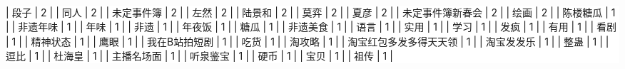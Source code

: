 | 段子 | 2 |
| 同人 | 2 |
| 未定事件簿 | 2 |
| 左然 | 2 |
| 陆景和 | 2 |
| 莫弈 | 2 |
| 夏彦 | 2 |
| 未定事件簿新春会 | 2 |
| 绘画 | 2 |
| 陈楼糖瓜 | 1 |
| 非遗年味 | 1 |
| 年味 | 1 |
| 非遗 | 1 |
| 年夜饭 | 1 |
| 糖瓜 | 1 |
| 非遗美食 | 1 |
| 语言 | 1 |
| 实用 | 1 |
| 学习 | 1 |
| 发疯 | 1 |
| 有用 | 1 |
| 看剧 | 1 |
| 精神状态 | 1 |
| 鹰眼 | 1 |
| 我在B站拍短剧 | 1 |
| 吃货 | 1 |
| 淘攻略 | 1 |
| 淘宝红包多发多得天天领 | 1 |
| 淘宝发发乐 | 1 |
| 整蛊 | 1 |
| 逗比 | 1 |
| 杜海皇 | 1 |
| 主播名场面 | 1 |
| 听泉鉴宝 | 1 |
| 硬币 | 1 |
| 宝贝 | 1 |
| 祖传 | 1 |
